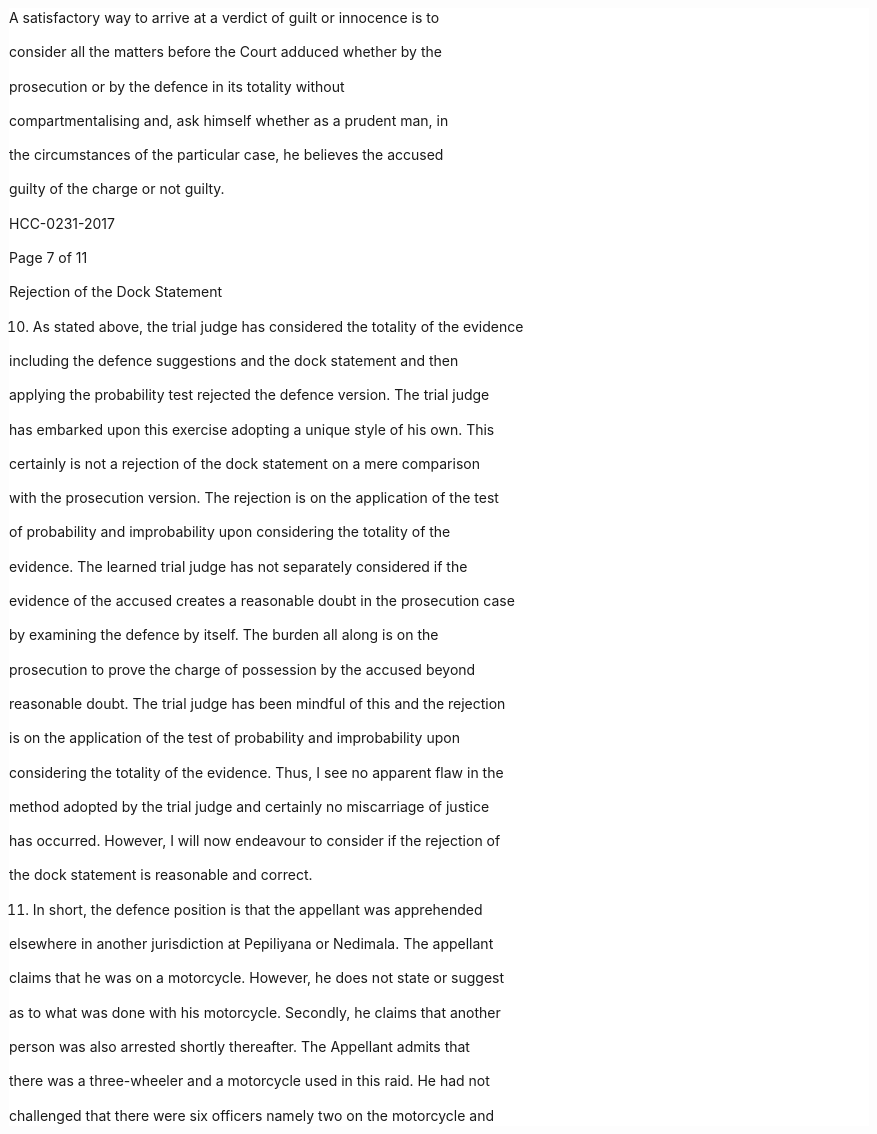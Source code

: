 A satisfactory way to arrive at a verdict of guilt or innocence is to

consider all the matters before the Court adduced whether by the

prosecution or by the defence in its totality without

compartmentalising and, ask himself whether as a prudent man, in

the circumstances of the particular case, he believes the accused

guilty of the charge or not guilty.

HCC-0231-2017

Page 7 of 11

Rejection of the Dock Statement

10. As stated above, the trial judge has considered the totality of the evidence

including the defence suggestions and the dock statement and then

applying the probability test rejected the defence version. The trial judge

has embarked upon this exercise adopting a unique style of his own. This

certainly is not a rejection of the dock statement on a mere comparison

with the prosecution version. The rejection is on the application of the test

of probability and improbability upon considering the totality of the

evidence. The learned trial judge has not separately considered if the

evidence of the accused creates a reasonable doubt in the prosecution case

by examining the defence by itself. The burden all along is on the

prosecution to prove the charge of possession by the accused beyond

reasonable doubt. The trial judge has been mindful of this and the rejection

is on the application of the test of probability and improbability upon

considering the totality of the evidence. Thus, I see no apparent flaw in the

method adopted by the trial judge and certainly no miscarriage of justice

has occurred. However, I will now endeavour to consider if the rejection of

the dock statement is reasonable and correct.

11. In short, the defence position is that the appellant was apprehended

elsewhere in another jurisdiction at Pepiliyana or Nedimala. The appellant

claims that he was on a motorcycle. However, he does not state or suggest

as to what was done with his motorcycle. Secondly, he claims that another

person was also arrested shortly thereafter. The Appellant admits that

there was a three-wheeler and a motorcycle used in this raid. He had not

challenged that there were six officers namely two on the motorcycle and
